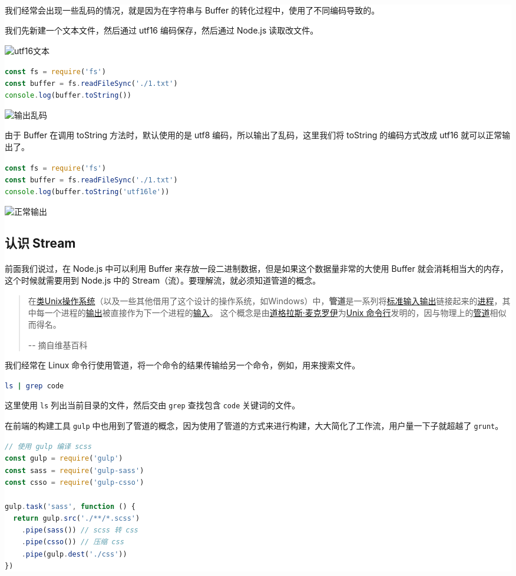 我们经常会出现一些乱码的情况，就是因为在字符串与 Buffer 的转化过程中，使用了不同编码导致的。

我们先新建一个文本文件，然后通过 utf16 编码保存，然后通过 Node.js 读取改文件。

![utf16文本](https://file.shenfq.com/ipic/2020-05-17-025353.png)

```js
const fs = require('fs')
const buffer = fs.readFileSync('./1.txt')
console.log(buffer.toString())
```

![输出乱码](https://file.shenfq.com/ipic/2020-05-17-025613.png)

由于 Buffer 在调用 toString 方法时，默认使用的是 utf8 编码，所以输出了乱码，这里我们将 toString 的编码方式改成 utf16 就可以正常输出了。

```js
const fs = require('fs')
const buffer = fs.readFileSync('./1.txt')
console.log(buffer.toString('utf16le'))
```

![正常输出](https://file.shenfq.com/ipic/2020-05-17-025743.png)

## 认识 Stream

前面我们说过，在 Node.js 中可以利用 Buffer 来存放一段二进制数据，但是如果这个数据量非常的大使用 Buffer 就会消耗相当大的内存，这个时候就需要用到 Node.js 中的 Stream（流）。要理解流，就必须知道管道的概念。

> 在[类Unix](https://zh.wikipedia.org/wiki/Unix-like)[操作系统](https://zh.wikipedia.org/wiki/操作系统)（以及一些其他借用了这个设计的操作系统，如Windows）中，**管道**是一系列将[标准输入输出](https://zh.wikipedia.org/wiki/标准流)链接起来的[进程](https://zh.wikipedia.org/wiki/进程)，其中每一个进程的[输出](https://zh.wikipedia.org/wiki/Stdout)被直接作为下一个进程的[输入](https://zh.wikipedia.org/wiki/Stdin)。 这个概念是由[道格拉斯·麦克罗伊](https://zh.wikipedia.org/wiki/道格拉斯·麥克羅伊)为[Unix 命令行](https://zh.wikipedia.org/wiki/Unix_shell)发明的，因与物理上的[管道](https://zh.wikipedia.org/wiki/管道)相似而得名。
>
> -- 摘自维基百科

我们经常在 Linux 命令行使用管道，将一个命令的结果传输给另一个命令，例如，用来搜索文件。

```bash
ls | grep code
```

这里使用 `ls` 列出当前目录的文件，然后交由 `grep` 查找包含 `code` 关键词的文件。

在前端的构建工具 `gulp` 中也用到了管道的概念，因为使用了管道的方式来进行构建，大大简化了工作流，用户量一下子就超越了 `grunt`。

```js
// 使用 gulp 编译 scss
const gulp = require('gulp')
const sass = require('gulp-sass')
const csso = require('gulp-csso')

gulp.task('sass', function () {
  return gulp.src('./**/*.scss')
    .pipe(sass()) // scss 转 css
    .pipe(csso()) // 压缩 css
    .pipe(gulp.dest('./css'))
})
```
